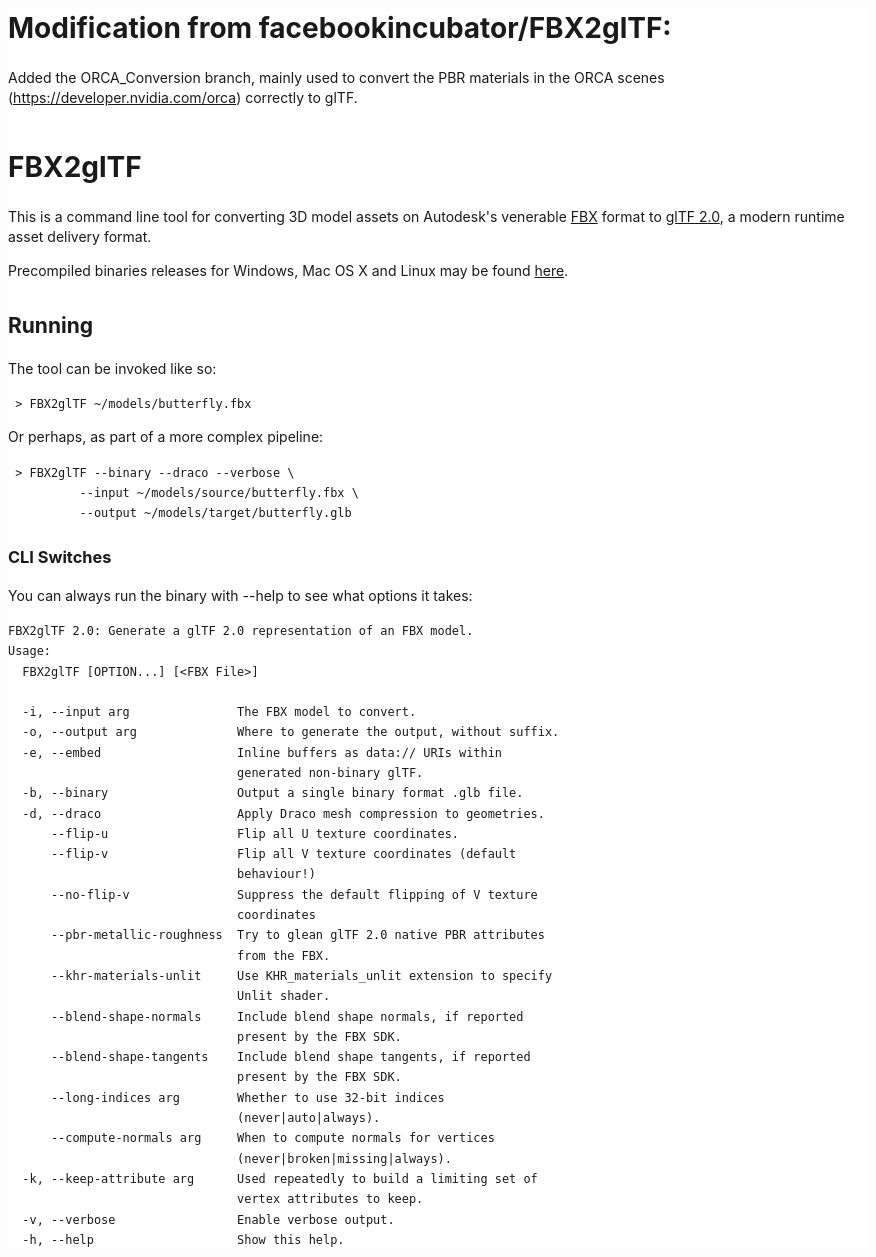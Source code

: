 # Modification from facebookincubator/FBX2glTF:
Added the ORCA_Conversion branch, mainly used to convert the PBR materials in the ORCA scenes (https://developer.nvidia.com/orca) correctly to glTF.

# FBX2glTF

This is a command line tool for converting 3D model assets on Autodesk's
venerable [FBX](https://www.autodesk.com/products/fbx/overview) format to
[glTF 2.0](https://github.com/KhronosGroup/glTF/tree/master/specification/2.0),
a modern runtime asset delivery format.

Precompiled binaries releases for Windows, Mac OS X and Linux may be
found [here](https://github.com/facebookincubator/FBX2glTF/releases).

## Running

The tool can be invoked like so:
```
 > FBX2glTF ~/models/butterfly.fbx
```

Or perhaps, as part of a more complex pipeline:
```
 > FBX2glTF --binary --draco --verbose \
          --input ~/models/source/butterfly.fbx \
          --output ~/models/target/butterfly.glb
```

### CLI Switches

You can always run the binary with --help to see what options it takes:
```
FBX2glTF 2.0: Generate a glTF 2.0 representation of an FBX model.
Usage:
  FBX2glTF [OPTION...] [<FBX File>]

  -i, --input arg               The FBX model to convert.
  -o, --output arg              Where to generate the output, without suffix.
  -e, --embed                   Inline buffers as data:// URIs within
                                generated non-binary glTF.
  -b, --binary                  Output a single binary format .glb file.
  -d, --draco                   Apply Draco mesh compression to geometries.
      --flip-u                  Flip all U texture coordinates.
      --flip-v                  Flip all V texture coordinates (default
                                behaviour!)
      --no-flip-v               Suppress the default flipping of V texture
                                coordinates
      --pbr-metallic-roughness  Try to glean glTF 2.0 native PBR attributes
                                from the FBX.
      --khr-materials-unlit     Use KHR_materials_unlit extension to specify
                                Unlit shader.
      --blend-shape-normals     Include blend shape normals, if reported
                                present by the FBX SDK.
      --blend-shape-tangents    Include blend shape tangents, if reported
                                present by the FBX SDK.
      --long-indices arg        Whether to use 32-bit indices
                                (never|auto|always).
      --compute-normals arg     When to compute normals for vertices
                                (never|broken|missing|always).
  -k, --keep-attribute arg      Used repeatedly to build a limiting set of
                                vertex attributes to keep.
  -v, --verbose                 Enable verbose output.
  -h, --help                    Show this help.
```